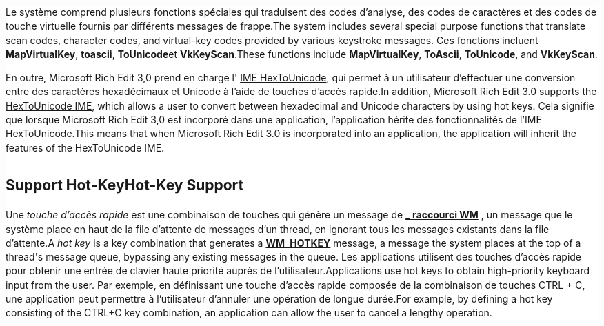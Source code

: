 <span data-ttu-id="51acc-299">Le système comprend plusieurs fonctions spéciales qui traduisent des codes d’analyse, des codes de caractères et des codes de touche virtuelle fournis par différents messages de frappe.</span><span class="sxs-lookup"><span data-stu-id="51acc-299">The system includes several special purpose functions that translate scan codes, character codes, and virtual-key codes provided by various keystroke messages.</span></span> <span data-ttu-id="51acc-300">Ces fonctions incluent [**MapVirtualKey**](/windows/win32/api/winuser/nf-winuser-mapvirtualkeya), [**toascii**](/windows/win32/api/winuser/nf-winuser-toascii), [**ToUnicode**](/windows/win32/api/winuser/nf-winuser-tounicode)et [**VkKeyScan**](/windows/win32/api/winuser/nf-winuser-vkkeyscana).</span><span class="sxs-lookup"><span data-stu-id="51acc-300">These functions include [**MapVirtualKey**](/windows/win32/api/winuser/nf-winuser-mapvirtualkeya), [**ToAscii**](/windows/win32/api/winuser/nf-winuser-toascii), [**ToUnicode**](/windows/win32/api/winuser/nf-winuser-tounicode), and [**VkKeyScan**](/windows/win32/api/winuser/nf-winuser-vkkeyscana).</span></span>

<span data-ttu-id="51acc-301">En outre, Microsoft Rich Edit 3,0 prend en charge l' [IME HexToUnicode](/windows/desktop/Intl/hextounicode-ime), qui permet à un utilisateur d’effectuer une conversion entre des caractères hexadécimaux et Unicode à l’aide de touches d’accès rapide.</span><span class="sxs-lookup"><span data-stu-id="51acc-301">In addition, Microsoft Rich Edit 3.0 supports the [HexToUnicode IME](/windows/desktop/Intl/hextounicode-ime), which allows a user to convert between hexadecimal and Unicode characters by using hot keys.</span></span> <span data-ttu-id="51acc-302">Cela signifie que lorsque Microsoft Rich Edit 3,0 est incorporé dans une application, l’application hérite des fonctionnalités de l’IME HexToUnicode.</span><span class="sxs-lookup"><span data-stu-id="51acc-302">This means that when Microsoft Rich Edit 3.0 is incorporated into an application, the application will inherit the features of the HexToUnicode IME.</span></span>

## <a name="hot-key-support"></a><span data-ttu-id="51acc-303">Support Hot-Key</span><span class="sxs-lookup"><span data-stu-id="51acc-303">Hot-Key Support</span></span>

<span data-ttu-id="51acc-304">Une *touche d’accès rapide* est une combinaison de touches qui génère un message de [**\_ raccourci WM**](wm-hotkey.md) , un message que le système place en haut de la file d’attente de messages d’un thread, en ignorant tous les messages existants dans la file d’attente.</span><span class="sxs-lookup"><span data-stu-id="51acc-304">A *hot key* is a key combination that generates a [**WM\_HOTKEY**](wm-hotkey.md) message, a message the system places at the top of a thread's message queue, bypassing any existing messages in the queue.</span></span> <span data-ttu-id="51acc-305">Les applications utilisent des touches d’accès rapide pour obtenir une entrée de clavier haute priorité auprès de l’utilisateur.</span><span class="sxs-lookup"><span data-stu-id="51acc-305">Applications use hot keys to obtain high-priority keyboard input from the user.</span></span> <span data-ttu-id="51acc-306">Par exemple, en définissant une touche d’accès rapide composée de la combinaison de touches CTRL + C, une application peut permettre à l’utilisateur d’annuler une opération de longue durée.</span><span class="sxs-lookup"><span data-stu-id="51acc-306">For example, by defining a hot key consisting of the CTRL+C key combination, an application can allow the user to cancel a lengthy operation.</span></span>
